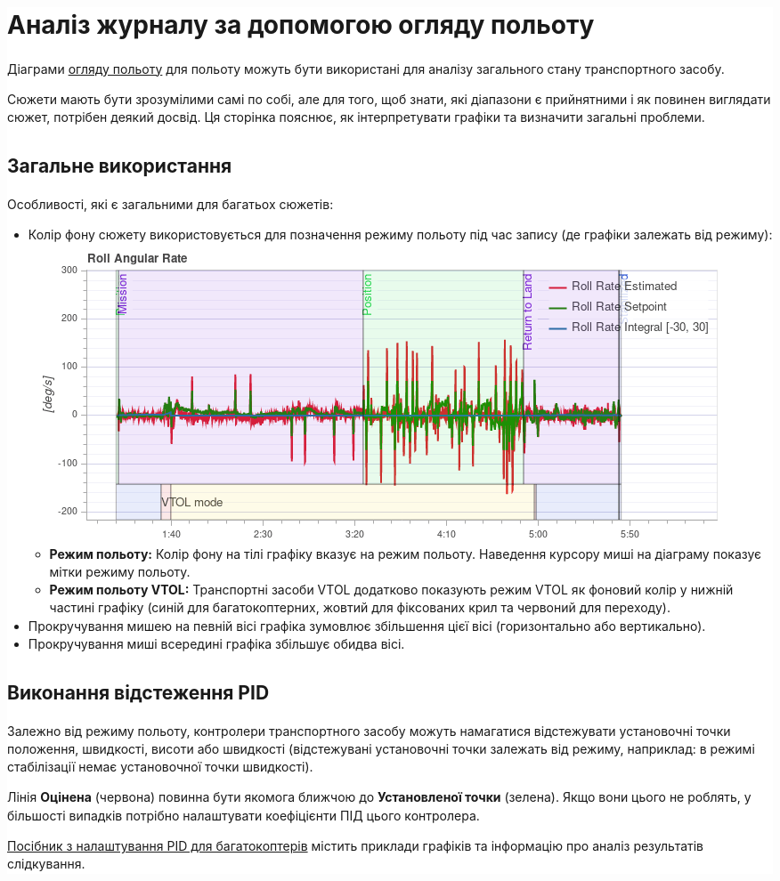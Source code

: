 # Аналіз журналу за допомогою огляду польоту

Діаграми [огляду польоту](http://logs.px4.io) для польоту можуть бути використані для аналізу загального стану транспортного засобу.

Сюжети мають бути зрозумілими самі по собі, але для того, щоб знати, які діапазони є прийнятними і як повинен виглядати сюжет, потрібен деякий досвід. Ця сторінка пояснює, як інтерпретувати графіки та визначити загальні проблеми.

## Загальне використання

Особливості, які є загальними для багатьох сюжетів:

- Колір фону сюжету використовується для позначення режиму польоту під час запису (де графіки залежать від режиму): ![Flight Modes](../../assets/flight_log_analysis/flight_review/flight_modes.png)
  - **Режим польоту:** Колір фону на тілі графіку вказує на режим польоту. Наведення курсору миші на діаграму показує мітки режиму польоту.
  - **Режим польоту VTOL:** Транспортні засоби VTOL додатково показують режим VTOL як фоновий колір у нижній частині графіку (синій для багатокоптерних, жовтий для фіксованих крил та червоний для переходу).
- Прокручування мишею на певній вісі графіка зумовлює збільшення цієї вісі (горизонтально або вертикально).
- Прокручування миші всередині графіка збільшує обидва вісі.

<a id="tracking"></a>

## Виконання відстеження PID

Залежно від режиму польоту, контролери транспортного засобу можуть намагатися відстежувати установочні точки положення, швидкості, висоти або швидкості (відстежувані установочні точки залежать від режиму, наприклад: в режимі стабілізації немає установочної точки швидкості).

Лінія **Оцінена** (червона) повинна бути якомога ближчою до **Установленої точки** (зелена). Якщо вони цього не роблять, у більшості випадків потрібно налаштувати коефіцієнти ПІД цього контролера.

[Посібник з налаштування PID для багатокоптерів](../config_mc/pid_tuning_guide_multicopter.md) містить приклади графіків та інформацію про аналіз результатів слідкування.
